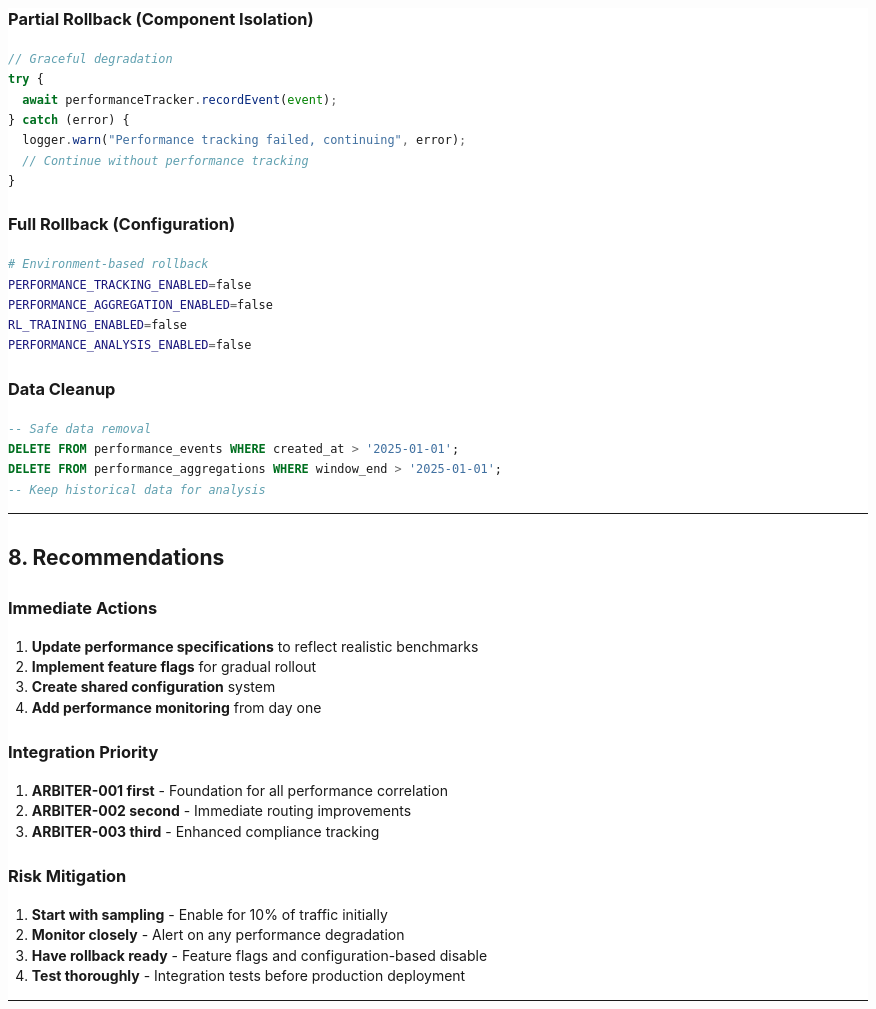 ### Partial Rollback (Component Isolation)

```typescript
// Graceful degradation
try {
  await performanceTracker.recordEvent(event);
} catch (error) {
  logger.warn("Performance tracking failed, continuing", error);
  // Continue without performance tracking
}
```

### Full Rollback (Configuration)

```bash
# Environment-based rollback
PERFORMANCE_TRACKING_ENABLED=false
PERFORMANCE_AGGREGATION_ENABLED=false
RL_TRAINING_ENABLED=false
PERFORMANCE_ANALYSIS_ENABLED=false
```

### Data Cleanup

```sql
-- Safe data removal
DELETE FROM performance_events WHERE created_at > '2025-01-01';
DELETE FROM performance_aggregations WHERE window_end > '2025-01-01';
-- Keep historical data for analysis
```

---

## 8. Recommendations

### Immediate Actions

1. **Update performance specifications** to reflect realistic benchmarks
2. **Implement feature flags** for gradual rollout
3. **Create shared configuration** system
4. **Add performance monitoring** from day one

### Integration Priority

1. **ARBITER-001 first** - Foundation for all performance correlation
2. **ARBITER-002 second** - Immediate routing improvements
3. **ARBITER-003 third** - Enhanced compliance tracking

### Risk Mitigation

1. **Start with sampling** - Enable for 10% of traffic initially
2. **Monitor closely** - Alert on any performance degradation
3. **Have rollback ready** - Feature flags and configuration-based disable
4. **Test thoroughly** - Integration tests before production deployment

---